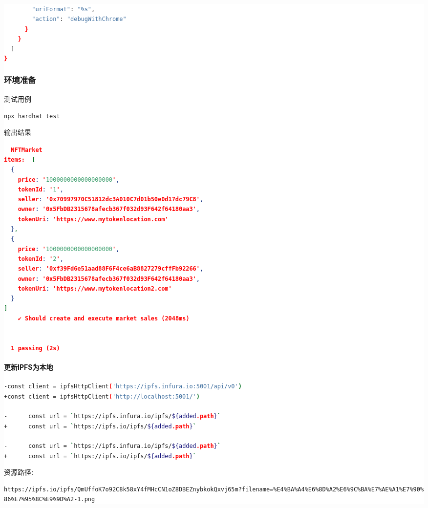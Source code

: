 ```sh
        "uriFormat": "%s",
        "action": "debugWithChrome"
      }
    }
  ]
}
```
### 环境准备

测试用例
```sh
npx hardhat test
```

输出结果
```json
  NFTMarket
items:  [
  {
    price: '1000000000000000000',
    tokenId: '1',
    seller: '0x70997970C51812dc3A010C7d01b50e0d17dc79C8',
    owner: '0x5FbDB2315678afecb367f032d93F642f64180aa3',
    tokenUri: 'https://www.mytokenlocation.com'
  },
  {
    price: '1000000000000000000',
    tokenId: '2',
    seller: '0xf39Fd6e51aad88F6F4ce6aB8827279cffFb92266',
    owner: '0x5FbDB2315678afecb367f032d93F642f64180aa3',
    tokenUri: 'https://www.mytokenlocation2.com'
  }
]
    ✔ Should create and execute market sales (2048ms)


  1 passing (2s)
```

#### 更新IPFS为本地

```sh
-const client = ipfsHttpClient('https://ipfs.infura.io:5001/api/v0')
+const client = ipfsHttpClient('http://localhost:5001/')

-      const url = `https://ipfs.infura.io/ipfs/${added.path}`
+      const url = `https://ipfs.io/ipfs/${added.path}`

-      const url = `https://ipfs.infura.io/ipfs/${added.path}`
+      const url = `https://ipfs.io/ipfs/${added.path}`
```

资源路径:
```sh
https://ipfs.io/ipfs/QmUffoK7o92C8k58xY4fMHcCN1oZ8DBEZnybkokQxvj65m?filename=%E4%BA%A4%E6%8D%A2%E6%9C%BA%E7%AE%A1%E7%90%86%E7%95%8C%E9%9D%A2-1.png
```
